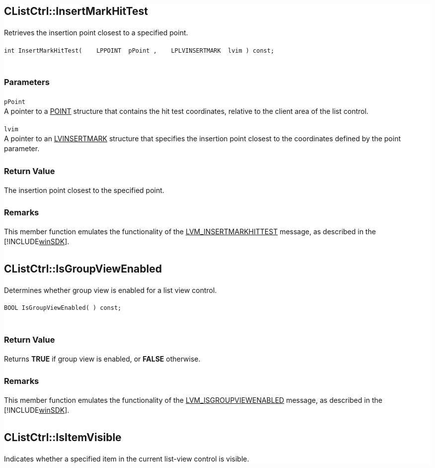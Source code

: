   
##  <a name="clistctrl__insertmarkhittest"></a>  CListCtrl::InsertMarkHitTest  
 Retrieves the insertion point closest to a specified point.  
  
```  
int InsertMarkHitTest(    LPPOINT  pPoint ,    LPLVINSERTMARK  lvim ) const;  
  
```  
  
### Parameters  
 `pPoint`  
 A pointer to a                                 [POINT](http://msdn.microsoft.com/library/windows/desktop/dd162805) structure that contains the hit test coordinates, relative to the client area of the list control.  
  
 `lvim`  
 A pointer to an                                 [LVINSERTMARK](http://msdn.microsoft.com/library/windows/desktop/bb774758) structure that specifies the insertion point closest to the coordinates defined by the point parameter.  
  
### Return Value  
 The insertion point closest to the specified point.  
  
### Remarks  
 This member function emulates the functionality of the                         [LVM_INSERTMARKHITTEST](http://msdn.microsoft.com/library/windows/desktop/bb761131) message, as described in the [!INCLUDE[winSDK](../vs140/includes/winsdk_md.md)].  
  
##  <a name="clistctrl__isgroupviewenabled"></a>  CListCtrl::IsGroupViewEnabled  
 Determines whether group view is enabled for a list view control.  
  
```  
BOOL IsGroupViewEnabled( ) const;  
  
```  
  
### Return Value  
 Returns **TRUE** if group view is enabled, or **FALSE** otherwise.  
  
### Remarks  
 This member function emulates the functionality of the                         [LVM_ISGROUPVIEWENABLED](http://msdn.microsoft.com/library/windows/desktop/bb761133) message, as described in the [!INCLUDE[winSDK](../vs140/includes/winsdk_md.md)].  
  
##  <a name="clistctrl__isitemvisible"></a>  CListCtrl::IsItemVisible  
 Indicates whether a specified item in the current list-view control is visible.  
  
